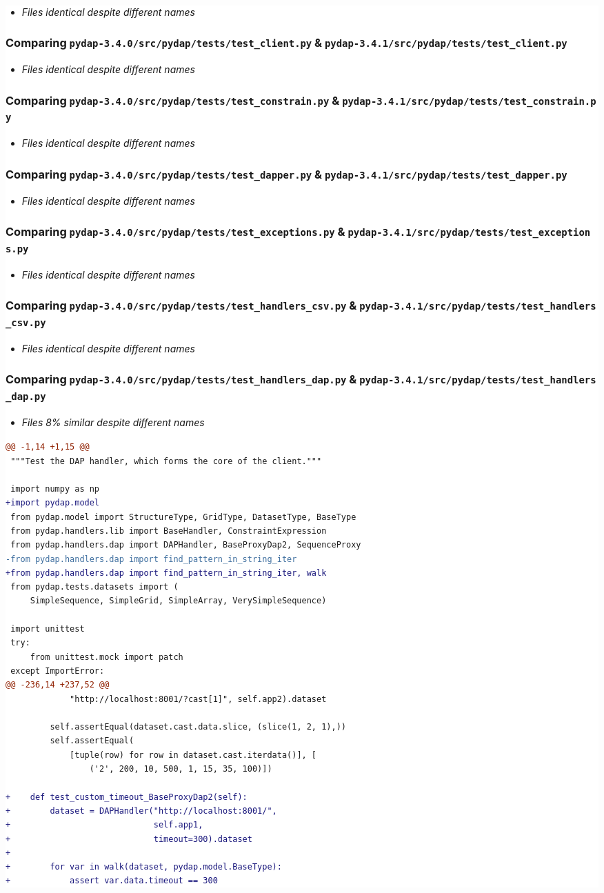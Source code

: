  * *Files identical despite different names*

### Comparing `pydap-3.4.0/src/pydap/tests/test_client.py` & `pydap-3.4.1/src/pydap/tests/test_client.py`

 * *Files identical despite different names*

### Comparing `pydap-3.4.0/src/pydap/tests/test_constrain.py` & `pydap-3.4.1/src/pydap/tests/test_constrain.py`

 * *Files identical despite different names*

### Comparing `pydap-3.4.0/src/pydap/tests/test_dapper.py` & `pydap-3.4.1/src/pydap/tests/test_dapper.py`

 * *Files identical despite different names*

### Comparing `pydap-3.4.0/src/pydap/tests/test_exceptions.py` & `pydap-3.4.1/src/pydap/tests/test_exceptions.py`

 * *Files identical despite different names*

### Comparing `pydap-3.4.0/src/pydap/tests/test_handlers_csv.py` & `pydap-3.4.1/src/pydap/tests/test_handlers_csv.py`

 * *Files identical despite different names*

### Comparing `pydap-3.4.0/src/pydap/tests/test_handlers_dap.py` & `pydap-3.4.1/src/pydap/tests/test_handlers_dap.py`

 * *Files 8% similar despite different names*

```diff
@@ -1,14 +1,15 @@
 """Test the DAP handler, which forms the core of the client."""
 
 import numpy as np
+import pydap.model
 from pydap.model import StructureType, GridType, DatasetType, BaseType
 from pydap.handlers.lib import BaseHandler, ConstraintExpression
 from pydap.handlers.dap import DAPHandler, BaseProxyDap2, SequenceProxy
-from pydap.handlers.dap import find_pattern_in_string_iter
+from pydap.handlers.dap import find_pattern_in_string_iter, walk
 from pydap.tests.datasets import (
     SimpleSequence, SimpleGrid, SimpleArray, VerySimpleSequence)
 
 import unittest
 try:
     from unittest.mock import patch
 except ImportError:
@@ -236,14 +237,52 @@
             "http://localhost:8001/?cast[1]", self.app2).dataset
 
         self.assertEqual(dataset.cast.data.slice, (slice(1, 2, 1),))
         self.assertEqual(
             [tuple(row) for row in dataset.cast.iterdata()], [
                 ('2', 200, 10, 500, 1, 15, 35, 100)])
 
+    def test_custom_timeout_BaseProxyDap2(self):
+        dataset = DAPHandler("http://localhost:8001/",
+                             self.app1,
+                             timeout=300).dataset
+
+        for var in walk(dataset, pydap.model.BaseType):
+            assert var.data.timeout == 300
```